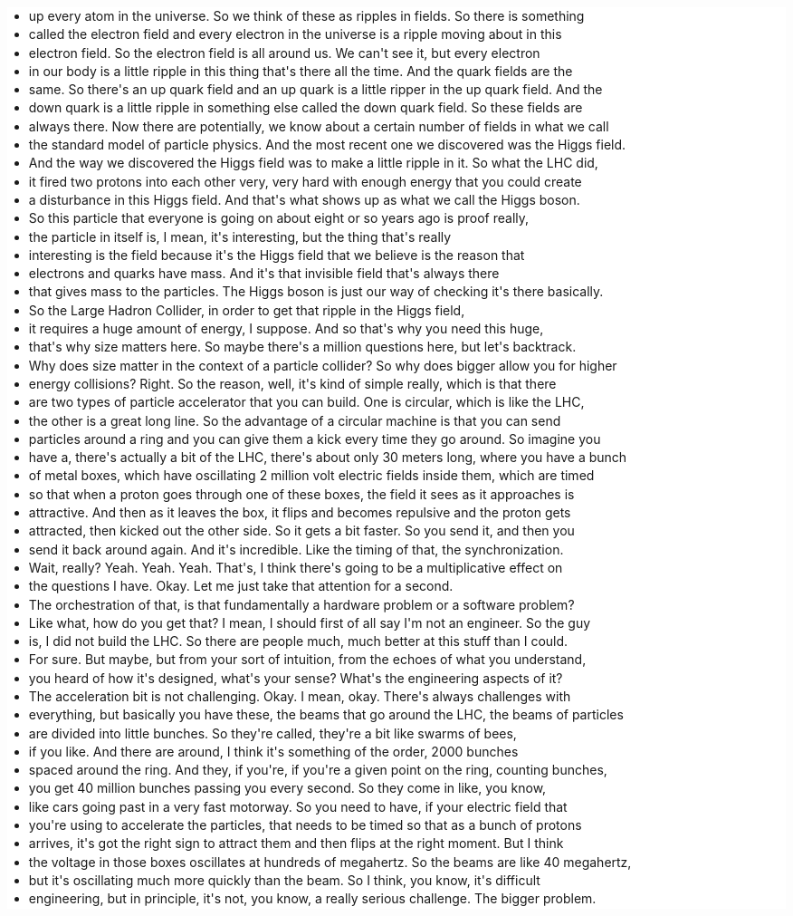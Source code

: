 *  up every atom in the universe. So we think of these as ripples in fields. So there is something
*  called the electron field and every electron in the universe is a ripple moving about in this
*  electron field. So the electron field is all around us. We can't see it, but every electron
*  in our body is a little ripple in this thing that's there all the time. And the quark fields are the
*  same. So there's an up quark field and an up quark is a little ripper in the up quark field. And the
*  down quark is a little ripple in something else called the down quark field. So these fields are
*  always there. Now there are potentially, we know about a certain number of fields in what we call
*  the standard model of particle physics. And the most recent one we discovered was the Higgs field.
*  And the way we discovered the Higgs field was to make a little ripple in it. So what the LHC did,
*  it fired two protons into each other very, very hard with enough energy that you could create
*  a disturbance in this Higgs field. And that's what shows up as what we call the Higgs boson.
*  So this particle that everyone is going on about eight or so years ago is proof really,
*  the particle in itself is, I mean, it's interesting, but the thing that's really
*  interesting is the field because it's the Higgs field that we believe is the reason that
*  electrons and quarks have mass. And it's that invisible field that's always there
*  that gives mass to the particles. The Higgs boson is just our way of checking it's there basically.
*  So the Large Hadron Collider, in order to get that ripple in the Higgs field,
*  it requires a huge amount of energy, I suppose. And so that's why you need this huge,
*  that's why size matters here. So maybe there's a million questions here, but let's backtrack.
*  Why does size matter in the context of a particle collider? So why does bigger allow you for higher
*  energy collisions? Right. So the reason, well, it's kind of simple really, which is that there
*  are two types of particle accelerator that you can build. One is circular, which is like the LHC,
*  the other is a great long line. So the advantage of a circular machine is that you can send
*  particles around a ring and you can give them a kick every time they go around. So imagine you
*  have a, there's actually a bit of the LHC, there's about only 30 meters long, where you have a bunch
*  of metal boxes, which have oscillating 2 million volt electric fields inside them, which are timed
*  so that when a proton goes through one of these boxes, the field it sees as it approaches is
*  attractive. And then as it leaves the box, it flips and becomes repulsive and the proton gets
*  attracted, then kicked out the other side. So it gets a bit faster. So you send it, and then you
*  send it back around again. And it's incredible. Like the timing of that, the synchronization.
*  Wait, really? Yeah. Yeah. Yeah. That's, I think there's going to be a multiplicative effect on
*  the questions I have. Okay. Let me just take that attention for a second.
*  The orchestration of that, is that fundamentally a hardware problem or a software problem?
*  Like what, how do you get that? I mean, I should first of all say I'm not an engineer. So the guy
*  is, I did not build the LHC. So there are people much, much better at this stuff than I could.
*  For sure. But maybe, but from your sort of intuition, from the echoes of what you understand,
*  you heard of how it's designed, what's your sense? What's the engineering aspects of it?
*  The acceleration bit is not challenging. Okay. I mean, okay. There's always challenges with
*  everything, but basically you have these, the beams that go around the LHC, the beams of particles
*  are divided into little bunches. So they're called, they're a bit like swarms of bees,
*  if you like. And there are around, I think it's something of the order, 2000 bunches
*  spaced around the ring. And they, if you're, if you're a given point on the ring, counting bunches,
*  you get 40 million bunches passing you every second. So they come in like, you know,
*  like cars going past in a very fast motorway. So you need to have, if your electric field that
*  you're using to accelerate the particles, that needs to be timed so that as a bunch of protons
*  arrives, it's got the right sign to attract them and then flips at the right moment. But I think
*  the voltage in those boxes oscillates at hundreds of megahertz. So the beams are like 40 megahertz,
*  but it's oscillating much more quickly than the beam. So I think, you know, it's difficult
*  engineering, but in principle, it's not, you know, a really serious challenge. The bigger problem.